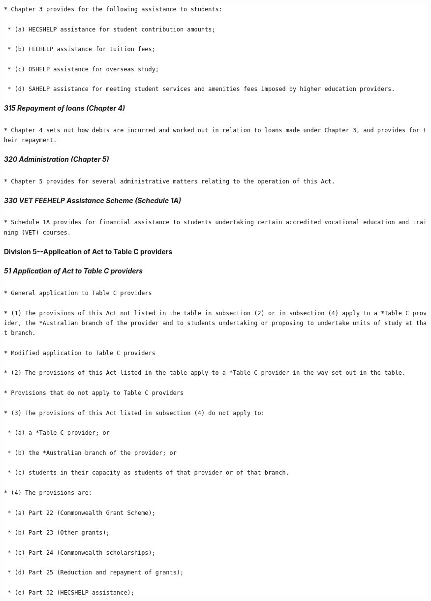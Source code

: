     * Chapter 3 provides for the following assistance to students: 

     * (a) HECSHELP assistance for student contribution amounts;

     * (b) FEEHELP assistance for tuition fees;

     * (c) OSHELP assistance for overseas study;

     * (d) SAHELP assistance for meeting student services and amenities fees imposed by higher education providers.

##### 315  Repayment of loans (Chapter 4)

    * Chapter 4 sets out how debts are incurred and worked out in relation to loans made under Chapter 3, and provides for their repayment.

##### 320  Administration (Chapter 5)

    * Chapter 5 provides for several administrative matters relating to the operation of this Act.

##### 330  VET FEEHELP Assistance Scheme (Schedule 1A)

    * Schedule 1A provides for financial assistance to students undertaking certain accredited vocational education and training (VET) courses.

#### Division 5--Application of Act to Table C providers

##### 51  Application of Act to Table C providers

    * General application to Table C providers

    * (1) The provisions of this Act not listed in the table in subsection (2) or in subsection (4) apply to a *Table C provider, the *Australian branch of the provider and to students undertaking or proposing to undertake units of study at that branch.

    * Modified application to Table C providers

    * (2) The provisions of this Act listed in the table apply to a *Table C provider in the way set out in the table.

    * Provisions that do not apply to Table C providers

    * (3) The provisions of this Act listed in subsection (4) do not apply to:

     * (a) a *Table C provider; or

     * (b) the *Australian branch of the provider; or

     * (c) students in their capacity as students of that provider or of that branch.

    * (4) The provisions are:

     * (a) Part 22 (Commonwealth Grant Scheme);

     * (b) Part 23 (Other grants);

     * (c) Part 24 (Commonwealth scholarships);

     * (d) Part 25 (Reduction and repayment of grants);

     * (e) Part 32 (HECSHELP assistance);
